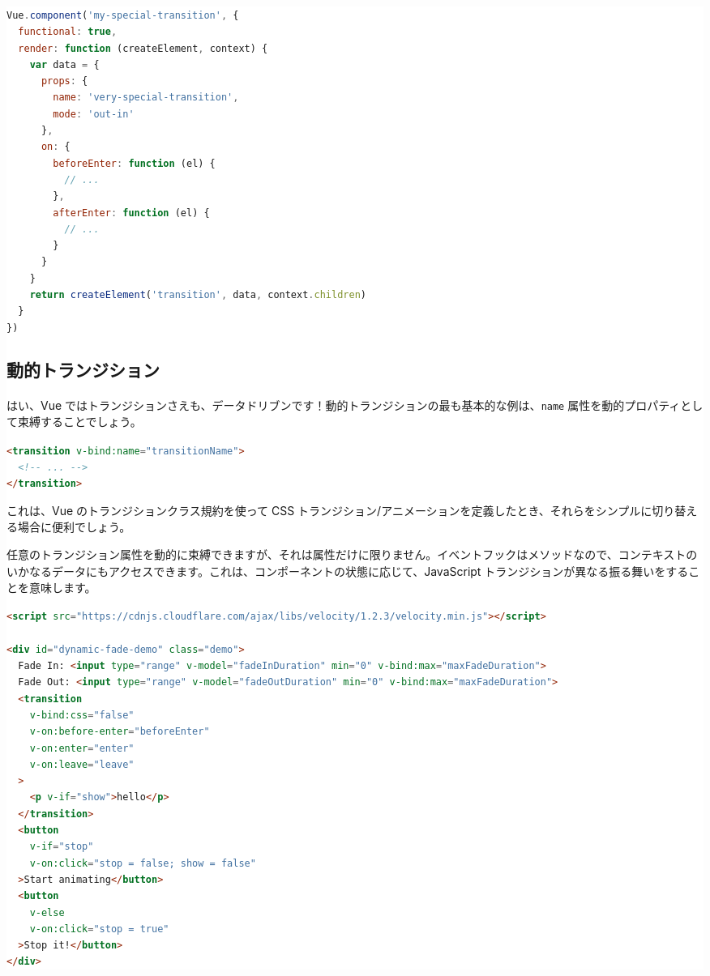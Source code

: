 ``` js
Vue.component('my-special-transition', {
  functional: true,
  render: function (createElement, context) {
    var data = {
      props: {
        name: 'very-special-transition',
        mode: 'out-in'
      },
      on: {
        beforeEnter: function (el) {
          // ...
        },
        afterEnter: function (el) {
          // ...
        }
      }
    }
    return createElement('transition', data, context.children)
  }
})
```

## 動的トランジション

はい、Vue ではトランジションさえも、データドリブンです！動的トランジションの最も基本的な例は、`name` 属性を動的プロパティとして束縛することでしょう。

```html
<transition v-bind:name="transitionName">
  <!-- ... -->
</transition>
```

これは、Vue のトランジションクラス規約を使って CSS トランジション/アニメーションを定義したとき、それらをシンプルに切り替える場合に便利でしょう。

任意のトランジション属性を動的に束縛できますが、それは属性だけに限りません。イベントフックはメソッドなので、コンテキストのいかなるデータにもアクセスできます。これは、コンポーネントの状態に応じて、JavaScript トランジションが異なる振る舞いをすることを意味します。

``` html
<script src="https://cdnjs.cloudflare.com/ajax/libs/velocity/1.2.3/velocity.min.js"></script>

<div id="dynamic-fade-demo" class="demo">
  Fade In: <input type="range" v-model="fadeInDuration" min="0" v-bind:max="maxFadeDuration">
  Fade Out: <input type="range" v-model="fadeOutDuration" min="0" v-bind:max="maxFadeDuration">
  <transition
    v-bind:css="false"
    v-on:before-enter="beforeEnter"
    v-on:enter="enter"
    v-on:leave="leave"
  >
    <p v-if="show">hello</p>
  </transition>
  <button
    v-if="stop"
    v-on:click="stop = false; show = false"
  >Start animating</button>
  <button
    v-else
    v-on:click="stop = true"
  >Stop it!</button>
</div>
```
